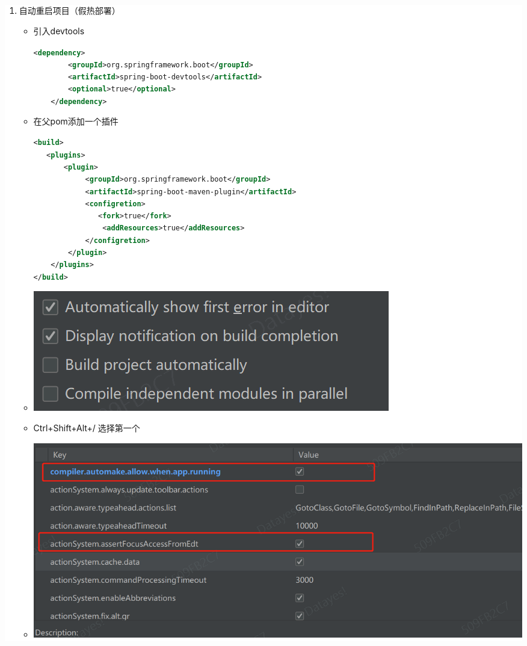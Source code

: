 1. 自动重启项目（假热部署）

   - 引入devtools

     ```xml
     <dependency>
             <groupId>org.springframework.boot</groupId>
             <artifactId>spring-boot-devtools</artifactId>
             <optional>true</optional>
         </dependency>
     ```

   - 在父pom添加一个插件

     ```xml
     <build>
     	<plugins>
         	<plugin>
                 <groupId>org.springframework.boot</groupId>
                 <artifactId>spring-boot-maven-plugin</artifactId>
                 <configretion>
                 	<fork>true</fork>
                     <addResources>true</addResources>
                 </configretion>
             </plugin>
         </plugins>
     </build>
     ```

   - ![image-20220114151608050](images/image-20220114151608050.png)

   - Ctrl+Shift+Alt+/  选择第一个

   - ![image-20220114151839702](images/image-20220114151839702.png)
